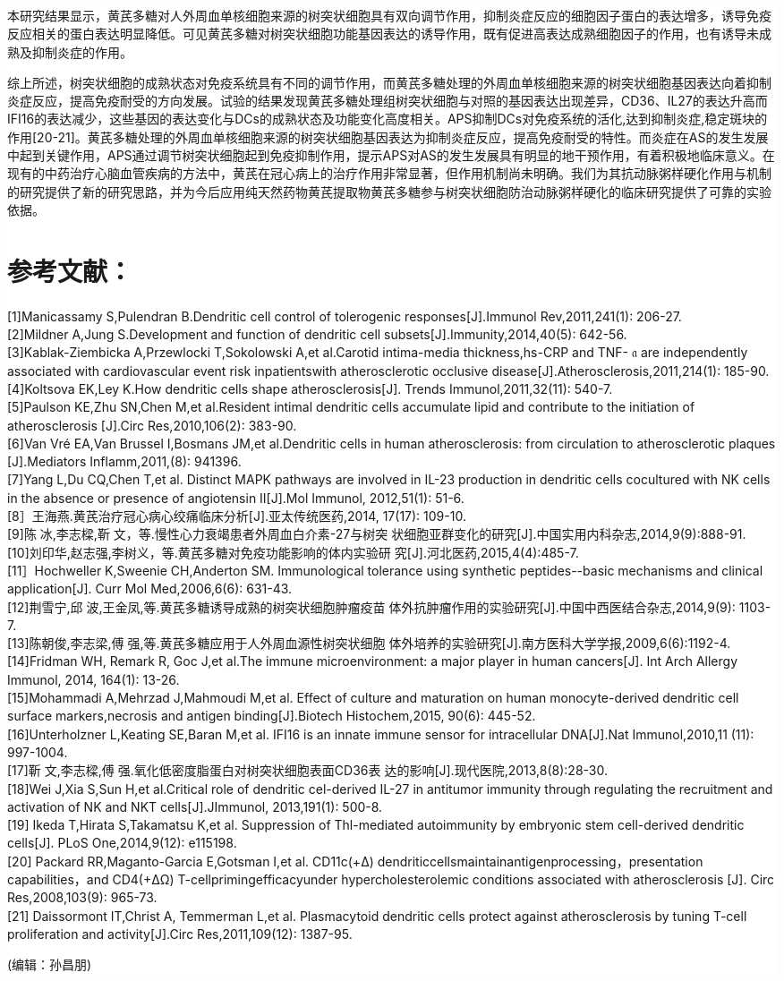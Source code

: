 本研究结果显示，黄芪多糖对人外周血单核细胞来源的树突状细胞具有双向调节作用，抑制炎症反应的细胞因子蛋白的表达增多，诱导免疫反应相关的蛋白表达明显降低。可见黄芪多糖对树突状细胞功能基因表达的诱导作用，既有促进高表达成熟细胞因子的作用，也有诱导未成熟及抑制炎症的作用。

综上所述，树突状细胞的成熟状态对免疫系统具有不同的调节作用，而黄芪多糖处理的外周血单核细胞来源的树突状细胞基因表达向着抑制炎症反应，提高免疫耐受的方向发展。试验的结果发现黄芪多糖处理组树突状细胞与对照的基因表达出现差异，CD36、IL27的表达升高而IFI16的表达减少，这些基因的表达变化与DCs的成熟状态及功能变化高度相关。APS抑制DCs对免疫系统的活化,达到抑制炎症,稳定斑块的作用[20-21]。黄芪多糖处理的外周血单核细胞来源的树突状细胞基因表达为抑制炎症反应，提高免疫耐受的特性。而炎症在AS的发生发展中起到关键作用，APS通过调节树突状细胞起到免疫抑制作用，提示APS对AS的发生发展具有明显的地干预作用，有着积极地临床意义。在现有的中药治疗心脑血管疾病的方法中，黄芪在冠心病上的治疗作用非常显著，但作用机制尚未明确。我们为其抗动脉粥样硬化作用与机制的研究提供了新的研究思路，并为今后应用纯天然药物黄芪提取物黄芪多糖参与树突状细胞防治动脉粥样硬化的临床研究提供了可靠的实验依据。

# 参考文献：

[1]Manicassamy S,Pulendran B.Dendritic cell control of tolerogenic responses[J].Immunol Rev,2011,241(1): 206-27.   
[2]Mildner A,Jung S.Development and function of dendritic cell subsets[J].Immunity,2014,40(5): 642-56.   
[3]Kablak-Ziembicka A,Przewlocki T,Sokolowski A,et al.Carotid intima-media thickness,hs-CRP and TNF- $\mathfrak { a }$ are independently associated with cardiovascular event risk inpatientswith atherosclerotic occlusive disease[J].Atherosclerosis,2011,214(1): 185-90.   
[4]Koltsova EK,Ley K.How dendritic cells shape atherosclerosis[J]. Trends Immunol,2011,32(11): 540-7.   
[5]Paulson KE,Zhu SN,Chen M,et al.Resident intimal dendritic cells accumulate lipid and contribute to the initiation of atherosclerosis [J].Circ Res,2010,106(2): 383-90.   
[6]Van Vré EA,Van Brussel I,Bosmans JM,et al.Dendritic cells in human atherosclerosis: from circulation to atherosclerotic plaques [J].Mediators Inflamm,2011,(8): 941396.   
[7]Yang L,Du CQ,Chen T,et al. Distinct MAPK pathways are involved in IL-23 production in dendritic cells cocultured with NK cells in the absence or presence of angiotensin II[J].Mol Immunol, 2012,51(1): 51-6.   
[8］王海燕.黄芪治疗冠心病心绞痛临床分析[J].亚太传统医药,2014, 17(17): 109-10.   
[9]陈 冰,李志樑,靳 文，等.慢性心力衰竭患者外周血白介素-27与树突 状细胞亚群变化的研究[J].中国实用内科杂志,2014,9(9):888-91.   
[10]刘印华,赵志强,李树义，等.黄芪多糖对免疫功能影响的体内实验研 究[J].河北医药,2015,4(4):485-7.   
[11］Hochweller K,Sweenie CH,Anderton SM. Immunological tolerance using synthetic peptides--basic mechanisms and clinical application[J]. Curr Mol Med,2006,6(6): 631-43.   
[12]荆雪宁,邱 波,王金凤,等.黄芪多糖诱导成熟的树突状细胞肿瘤疫苗 体外抗肿瘤作用的实验研究[J].中国中西医结合杂志,2014,9(9): 1103-7.   
[13]陈朝俊,李志梁,傅 强,等.黄芪多糖应用于人外周血源性树突状细胞 体外培养的实验研究[J].南方医科大学学报,2009,6(6):1192-4.   
[14]Fridman WH, Remark R, Goc J,et al.The immune microenvironment: a major player in human cancers[J]. Int Arch Allergy Immunol, 2014, 164(1): 13-26.   
[15]Mohammadi A,Mehrzad J,Mahmoudi M,et al. Effect of culture and maturation on human monocyte-derived dendritic cell surface markers,necrosis and antigen binding[J].Biotech Histochem,2015, 90(6): 445-52.   
[16]Unterholzner L,Keating SE,Baran M,et al. IFI16 is an innate immune sensor for intracellular DNA[J].Nat Immunol,2010,11 (11): 997-1004.   
[17]靳 文,李志樑,傅 强.氧化低密度脂蛋白对树突状细胞表面CD36表 达的影响[J].现代医院,2013,8(8):28-30.   
[18]Wei J,Xia S,Sun H,et al.Critical role of dendritic cel-derived IL-27 in antitumor immunity through regulating the recruitment and activation of NK and NKT cells[J].JImmunol, 2013,191(1): 500-8.   
[19] Ikeda T,Hirata S,Takamatsu K,et al. Suppression of Thl-mediated autoimmunity by embryonic stem cell-derived dendritic cells[J]. PLoS One,2014,9(12): e115198.   
[20] Packard RR,Maganto-Garcia E,Gotsman I,et al. $\mathrm { C D 1 1 c ( + \Delta ) }$ dendriticcellsmaintainantigenprocessing，presentation capabilities，and $\mathrm { C D 4 ( + \Delta \Omega ) }$ T-cellprimingefficacyunder hypercholesterolemic conditions associated with atherosclerosis [J]. Circ Res,2008,103(9): 965-73.   
[21] Daissormont IT,Christ A, Temmerman L,et al. Plasmacytoid dendritic cells protect against atherosclerosis by tuning T-cell proliferation and activity[J].Circ Res,2011,109(12): 1387-95.

(编辑：孙昌朋)
